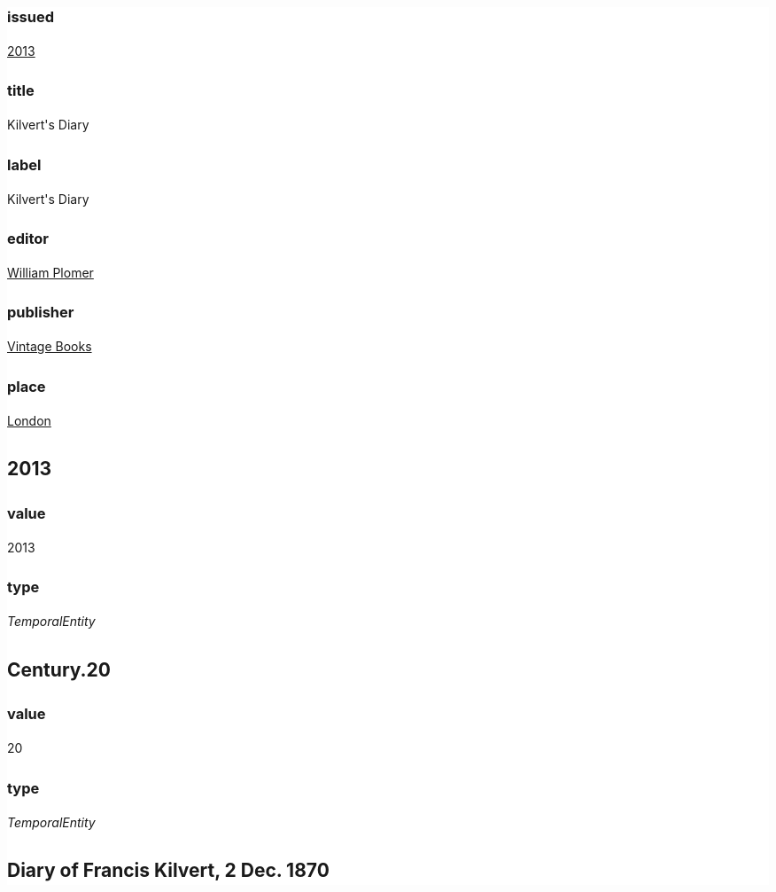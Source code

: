 ### issued


[2013](#2013)

### title


Kilvert's Diary

### label


Kilvert's Diary

### editor


[William Plomer](#William-Plomer)

### publisher


[Vintage Books](#Vintage-Books)

### place


[London](#London)

## 2013

### value


2013

### type


*TemporalEntity*

## Century.20

### value


20

### type


*TemporalEntity*

## Diary of Francis Kilvert, 2 Dec. 1870
